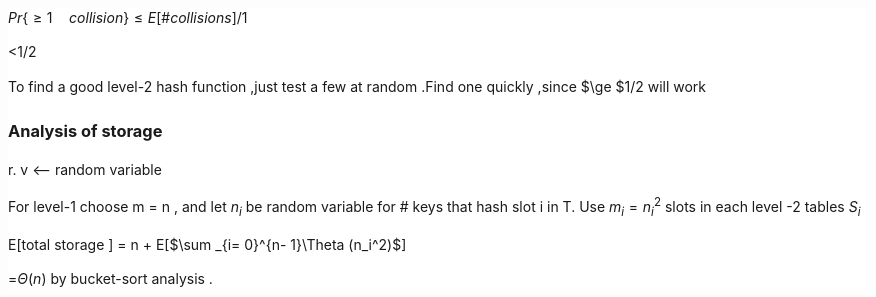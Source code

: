 $Pr \{\ge1 \quad collision \} \le E[\#collisions ]/1$ 

<1/2



To find a  good  level-2 hash  function ,just test a few at  random .Find one quickly ,since $\ge $1/2 will work

### Analysis of storage

r. v <-- random variable 

For  level-1 choose m = n , and let $n_ i$ be random variable  for # keys  that hash slot   i in T. Use  $m_ i = n_i^2$ slots  in each  level -2 tables  $S_i$

E[total storage ] = n + E[$\sum _{i= 0}^{n- 1}\Theta (n_i^2)$]

=$\Theta (n)$  by bucket-sort  analysis .



